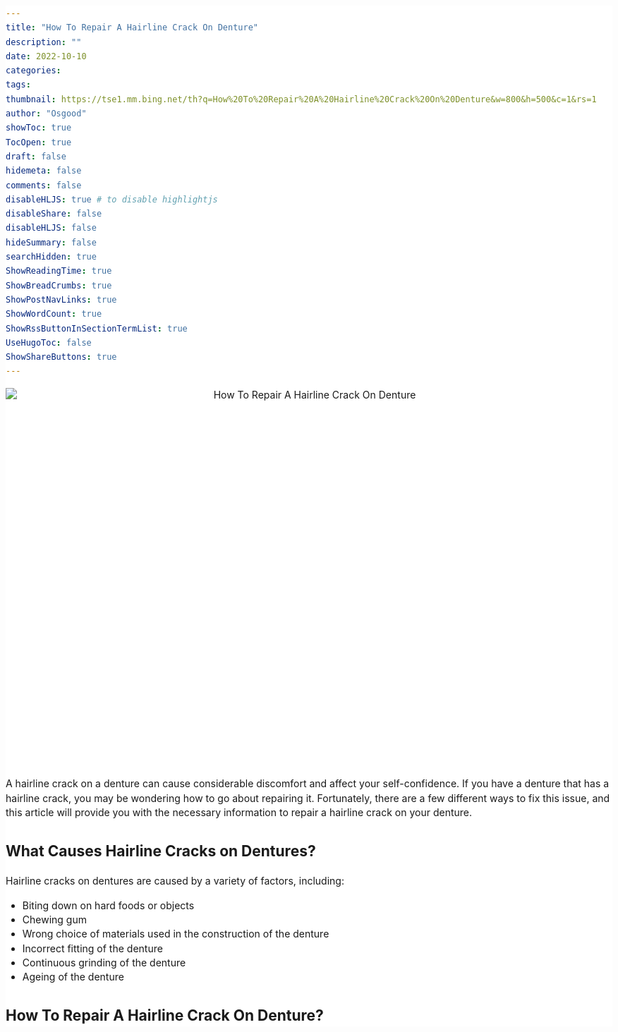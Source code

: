 ```yaml
---
title: "How To Repair A Hairline Crack On Denture"
description: ""
date: 2022-10-10
categories: 
tags: 
thumbnail: https://tse1.mm.bing.net/th?q=How%20To%20Repair%20A%20Hairline%20Crack%20On%20Denture&w=800&h=500&c=1&rs=1
author: "Osgood"
showToc: true
TocOpen: true
draft: false
hidemeta: false
comments: false
disableHLJS: true # to disable highlightjs
disableShare: false
disableHLJS: false
hideSummary: false
searchHidden: true
ShowReadingTime: true
ShowBreadCrumbs: true
ShowPostNavLinks: true
ShowWordCount: true
ShowRssButtonInSectionTermList: true
UseHugoToc: false
ShowShareButtons: true
---
```


<center>
	<img src="https://tse1.mm.bing.net/th?q=How%20To%20Repair%20A%20Hairline%20Crack%20On%20Denture&w=800&h=500&c=1&rs=1" alt="How To Repair A Hairline Crack On Denture" width="800" height="500" style="display: block; width: 100%; height: auto">
</center>

<p>A hairline crack on a denture can cause considerable discomfort and affect your self-confidence. If you have a denture that has a hairline crack, you may be wondering how to go about repairing it. Fortunately, there are a few different ways to fix this issue, and this article will provide you with the necessary information to repair a hairline crack on your denture.</p>

<h2>What Causes Hairline Cracks on Dentures?</h2> 

<p>Hairline cracks on dentures are caused by a variety of factors, including:</p>

<ul>
<li>Biting down on hard foods or objects</li>
<li>Chewing gum</li>
<li>Wrong choice of materials used in the construction of the denture</li>
<li>Incorrect fitting of the denture</li>
<li>Continuous grinding of the denture</li>
<li>Ageing of the denture</li>
</ul>

<h2>How To Repair A Hairline Crack On Denture?</h2>
